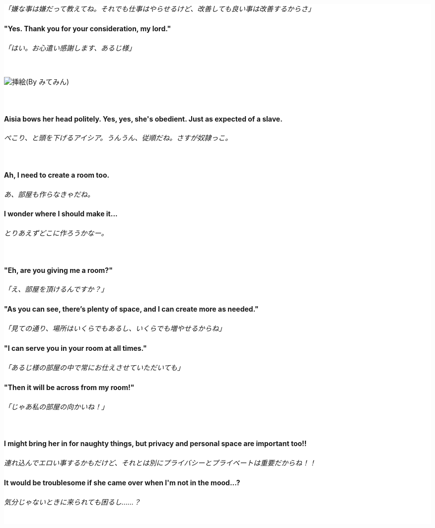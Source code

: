 *「嫌な事は嫌だって教えてね。それでも仕事はやらせるけど、改善しても良い事は改善するからさ」*

#### "Yes. Thank you for your consideration, my lord."

*「はい。お心遣い感謝します、あるじ様」*

&nbsp;

![挿絵(By みてみん)](https://16748.mitemin.net/userpageimage/viewimagebig/icode/i717574/)

&nbsp;

#### Aisia bows her head politely. Yes, yes, she's obedient. Just as expected of a slave.

*ぺこり、と頭を下げるアイシア。うんうん、従順だね。さすが奴隷っこ。*

&nbsp;

#### Ah, I need to create a room too.

*あ、部屋も作らなきゃだね。*

#### I wonder where I should make it...

*とりあえずどこに作ろうかなー。*

&nbsp;

#### "Eh, are you giving me a room?"

*「え、部屋を頂けるんですか？」*

#### "As you can see, there’s plenty of space, and I can create more as needed."

*「見ての通り、場所はいくらでもあるし、いくらでも増やせるからね」*

#### "I can serve you in your room at all times."

*「あるじ様の部屋の中で常にお仕えさせていただいても」*

#### "Then it will be across from my room!"

*「じゃあ私の部屋の向かいね！」*

&nbsp;

#### I might bring her in for naughty things, but privacy and personal space are important too!!

*連れ込んでエロい事するかもだけど、それとは別にプライバシーとプライベートは重要だからね！！*

#### It would be troublesome if she came over when I'm not in the mood...?

*気分じゃないときに来られても困るし……？*

&nbsp;
